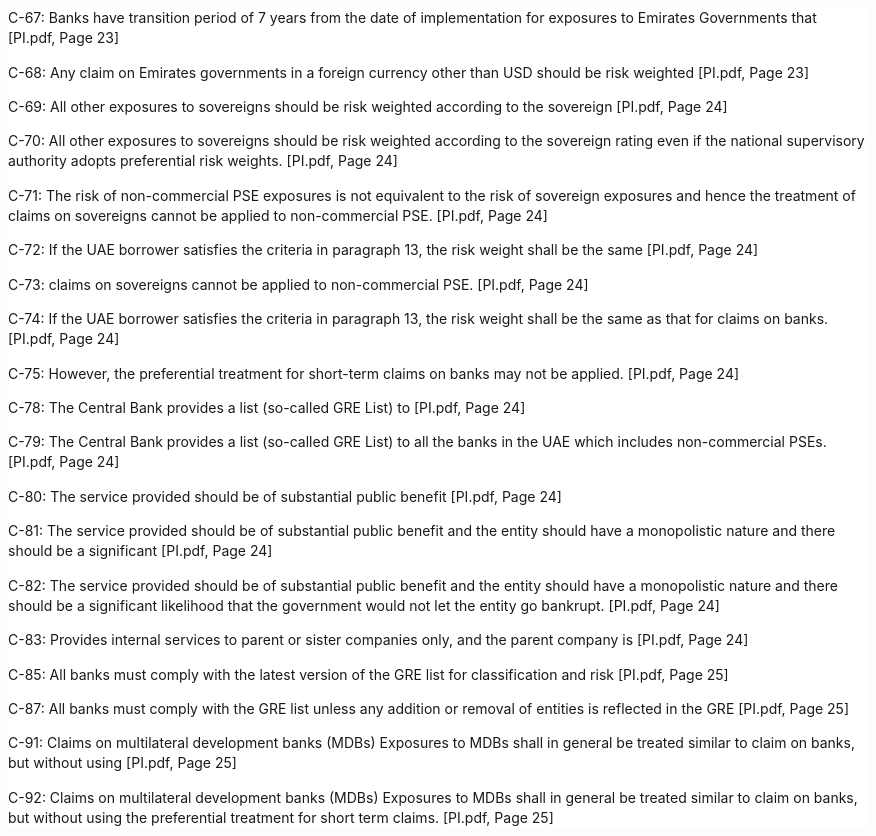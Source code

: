 C-67: Banks have transition
period of 7 years from the date of implementation for exposures to Emirates Governments that [PI.pdf, Page 23]

C-68: Any claim on Emirates governments in a foreign currency other than USD should be risk weighted [PI.pdf, Page 23]

C-69: All other exposures to sovereigns should be risk weighted according to the sovereign [PI.pdf, Page 24]

C-70: All other exposures to sovereigns should be risk weighted according to the sovereign
rating even if the national supervisory authority adopts preferential risk weights. [PI.pdf, Page 24]

C-71: The risk of non-commercial
PSE exposures is not equivalent to the risk of sovereign exposures and hence the treatment of
claims on sovereigns cannot be applied to non-commercial PSE. [PI.pdf, Page 24]

C-72: If the UAE borrower satisfies the criteria in paragraph 13, the risk weight shall be the same [PI.pdf, Page 24]

C-73: claims on sovereigns cannot be applied to non-commercial PSE. [PI.pdf, Page 24]

C-74: If the UAE borrower satisfies the criteria in paragraph 13, the risk weight shall be the same
as that for claims on banks. [PI.pdf, Page 24]

C-75: However, the preferential treatment for short-term claims on banks
may not be applied. [PI.pdf, Page 24]

C-78: The Central Bank provides a list (so-called GRE List) to [PI.pdf, Page 24]

C-79: The Central Bank provides a list (so-called GRE List) to
all the banks in the UAE which includes non-commercial PSEs. [PI.pdf, Page 24]

C-80: The service provided should be of substantial public benefit [PI.pdf, Page 24]

C-81: The service provided should be of substantial public benefit
and the entity should have a monopolistic nature and there should be a significant [PI.pdf, Page 24]

C-82: The service provided should be of substantial public benefit
and the entity should have a monopolistic nature and there should be a significant
likelihood that the government would not let the entity go bankrupt. [PI.pdf, Page 24]

C-83: Provides internal services to parent or sister companies only, and the parent company is [PI.pdf, Page 24]

C-85: All banks must comply with the latest version of the GRE list for classification and risk [PI.pdf, Page 25]

C-87: All banks
must comply with the GRE list unless any addition or removal of entities is reflected in the GRE [PI.pdf, Page 25]

C-91: Claims on multilateral development banks (MDBs)
Exposures to MDBs shall in general be treated similar to claim on banks, but without using [PI.pdf, Page 25]

C-92: Claims on multilateral development banks (MDBs)
Exposures to MDBs shall in general be treated similar to claim on banks, but without using
the preferential treatment for short term claims. [PI.pdf, Page 25]
